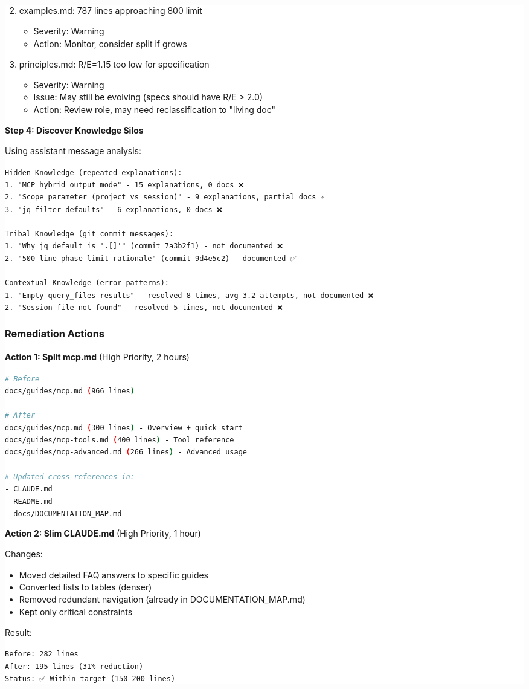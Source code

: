 2. examples.md: 787 lines approaching 800 limit
   - Severity: Warning
   - Action: Monitor, consider split if grows

3. principles.md: R/E=1.15 too low for specification
   - Severity: Warning
   - Issue: May still be evolving (specs should have R/E > 2.0)
   - Action: Review role, may need reclassification to "living doc"

**Step 4: Discover Knowledge Silos**

Using assistant message analysis:
```
Hidden Knowledge (repeated explanations):
1. "MCP hybrid output mode" - 15 explanations, 0 docs ❌
2. "Scope parameter (project vs session)" - 9 explanations, partial docs ⚠️
3. "jq filter defaults" - 6 explanations, 0 docs ❌

Tribal Knowledge (git commit messages):
1. "Why jq default is '.[]'" (commit 7a3b2f1) - not documented ❌
2. "500-line phase limit rationale" (commit 9d4e5c2) - documented ✅

Contextual Knowledge (error patterns):
1. "Empty query_files results" - resolved 8 times, avg 3.2 attempts, not documented ❌
2. "Session file not found" - resolved 5 times, not documented ❌
```

### Remediation Actions

**Action 1: Split mcp.md** (High Priority, 2 hours)

```bash
# Before
docs/guides/mcp.md (966 lines)

# After
docs/guides/mcp.md (300 lines) - Overview + quick start
docs/guides/mcp-tools.md (400 lines) - Tool reference
docs/guides/mcp-advanced.md (266 lines) - Advanced usage

# Updated cross-references in:
- CLAUDE.md
- README.md
- docs/DOCUMENTATION_MAP.md
```

**Action 2: Slim CLAUDE.md** (High Priority, 1 hour)

Changes:
- Moved detailed FAQ answers to specific guides
- Converted lists to tables (denser)
- Removed redundant navigation (already in DOCUMENTATION_MAP.md)
- Kept only critical constraints

Result:
```
Before: 282 lines
After: 195 lines (31% reduction)
Status: ✅ Within target (150-200 lines)
```
